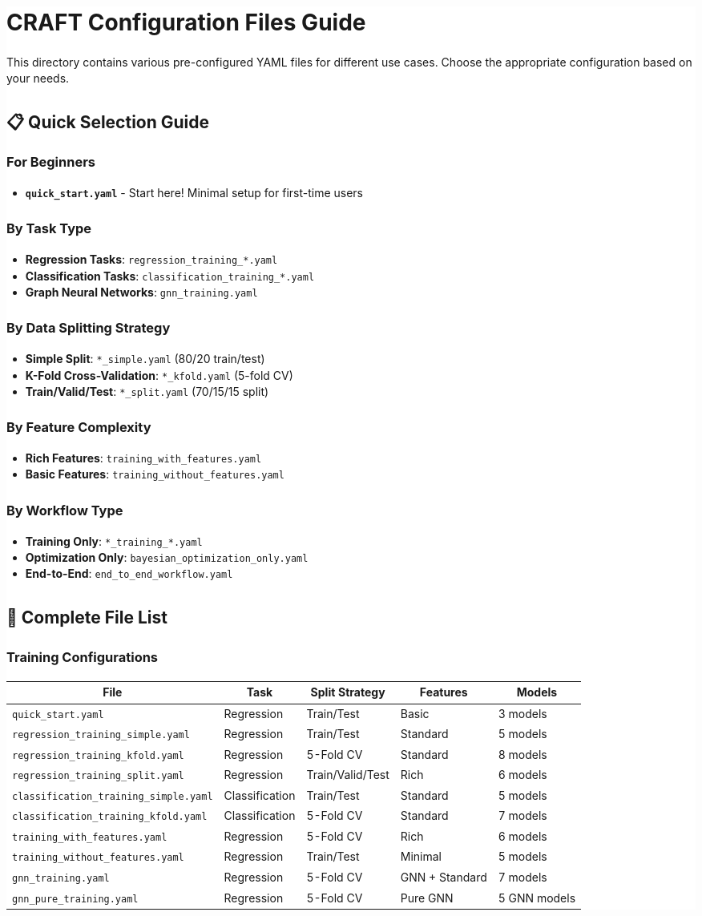 # CRAFT Configuration Files Guide

This directory contains various pre-configured YAML files for different use cases. Choose the appropriate configuration based on your needs.

## 📋 Quick Selection Guide

### For Beginners
- **`quick_start.yaml`** - Start here! Minimal setup for first-time users

### By Task Type
- **Regression Tasks**: `regression_training_*.yaml`
- **Classification Tasks**: `classification_training_*.yaml`
- **Graph Neural Networks**: `gnn_training.yaml`

### By Data Splitting Strategy
- **Simple Split**: `*_simple.yaml` (80/20 train/test)
- **K-Fold Cross-Validation**: `*_kfold.yaml` (5-fold CV)
- **Train/Valid/Test**: `*_split.yaml` (70/15/15 split)

### By Feature Complexity
- **Rich Features**: `training_with_features.yaml`
- **Basic Features**: `training_without_features.yaml`

### By Workflow Type
- **Training Only**: `*_training_*.yaml`
- **Optimization Only**: `bayesian_optimization_only.yaml`
- **End-to-End**: `end_to_end_workflow.yaml`

## 📁 Complete File List

### Training Configurations

| File | Task | Split Strategy | Features | Models |
|------|------|---------------|----------|---------|
| `quick_start.yaml` | Regression | Train/Test | Basic | 3 models |
| `regression_training_simple.yaml` | Regression | Train/Test | Standard | 5 models |
| `regression_training_kfold.yaml` | Regression | 5-Fold CV | Standard | 8 models |
| `regression_training_split.yaml` | Regression | Train/Valid/Test | Rich | 6 models |
| `classification_training_simple.yaml` | Classification | Train/Test | Standard | 5 models |
| `classification_training_kfold.yaml` | Classification | 5-Fold CV | Standard | 7 models |
| `training_with_features.yaml` | Regression | 5-Fold CV | Rich | 6 models |
| `training_without_features.yaml` | Regression | Train/Test | Minimal | 5 models |
| `gnn_training.yaml` | Regression | 5-Fold CV | GNN + Standard | 7 models |
| `gnn_pure_training.yaml` | Regression | 5-Fold CV | Pure GNN | 5 GNN models |
